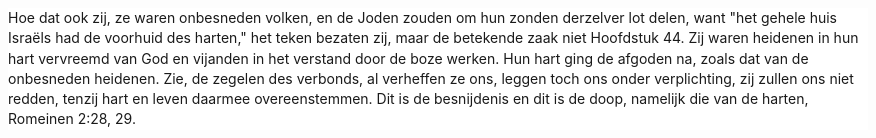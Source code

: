 Hoe dat ook zij, ze waren onbesneden volken, en de Joden zouden om hun zonden derzelver lot delen, want "het gehele huis Israëls had de voorhuid des harten," het teken bezaten zij, maar de betekende zaak niet Hoofdstuk 44. Zij waren heidenen in hun hart vervreemd van God en vijanden in het verstand door de boze werken. Hun hart ging de afgoden na, zoals dat van de onbesneden heidenen. Zie, de zegelen des verbonds, al verheffen ze ons, leggen toch ons onder verplichting, zij zullen ons niet redden, tenzij hart en leven daarmee overeenstemmen. Dit is de besnijdenis en dit is de doop, namelijk die van de harten, Romeinen 2:28, 29.

 
